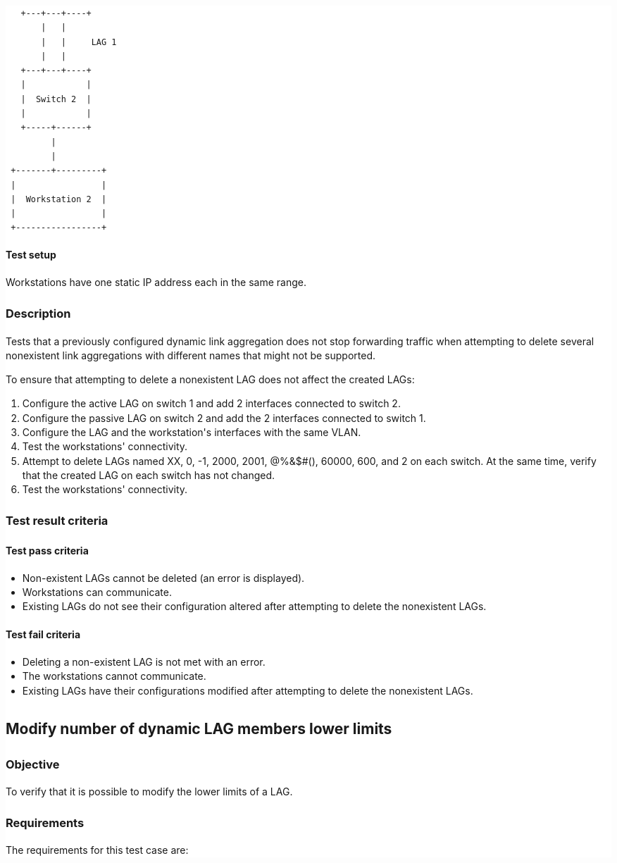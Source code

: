 ```ditaa
   +---+---+----+
       |   |
       |   |     LAG 1
       |   |
   +---+---+----+
   |            |
   |  Switch 2  |
   |            |
   +-----+------+
         |
         |
 +-------+---------+
 |                 |
 |  Workstation 2  |
 |                 |
 +-----------------+
```
#### Test setup

Workstations have one static IP address each in the same range.

### Description
Tests that a previously configured dynamic link aggregation does not stop forwarding traffic when attempting to delete several nonexistent link aggregations with different names that might not be supported.

To ensure that attempting to delete a nonexistent LAG does not affect the created LAGs:
1. Configure the active LAG on switch 1 and add 2 interfaces connected to switch 2.
2. Configure the passive LAG on switch 2 and add the 2 interfaces connected to switch 1.
3. Configure the LAG and the workstation's interfaces with the same VLAN.
4. Test the workstations' connectivity.
5. Attempt to delete LAGs named XX, 0, -1, 2000, 2001, @%&$#(), 60000, 600,  and 2 on each switch.  At the same time, verify that the created LAG on each switch has not changed.
6. Test the workstations' connectivity.

### Test result criteria
#### Test pass criteria

 * Non-existent LAGs cannot be deleted (an error is displayed).
 * Workstations can communicate.
 * Existing LAGs do not see their configuration altered after attempting to delete the nonexistent LAGs.

#### Test fail criteria

 * Deleting a non-existent LAG is not met with an error.
 * The workstations cannot communicate.
 * Existing LAGs have their configurations modified after attempting to delete the nonexistent LAGs.

## Modify number of dynamic LAG members lower limits
### Objective
To verify that it is possible to modify the lower limits of a LAG.
### Requirements
The requirements for this test case are:
